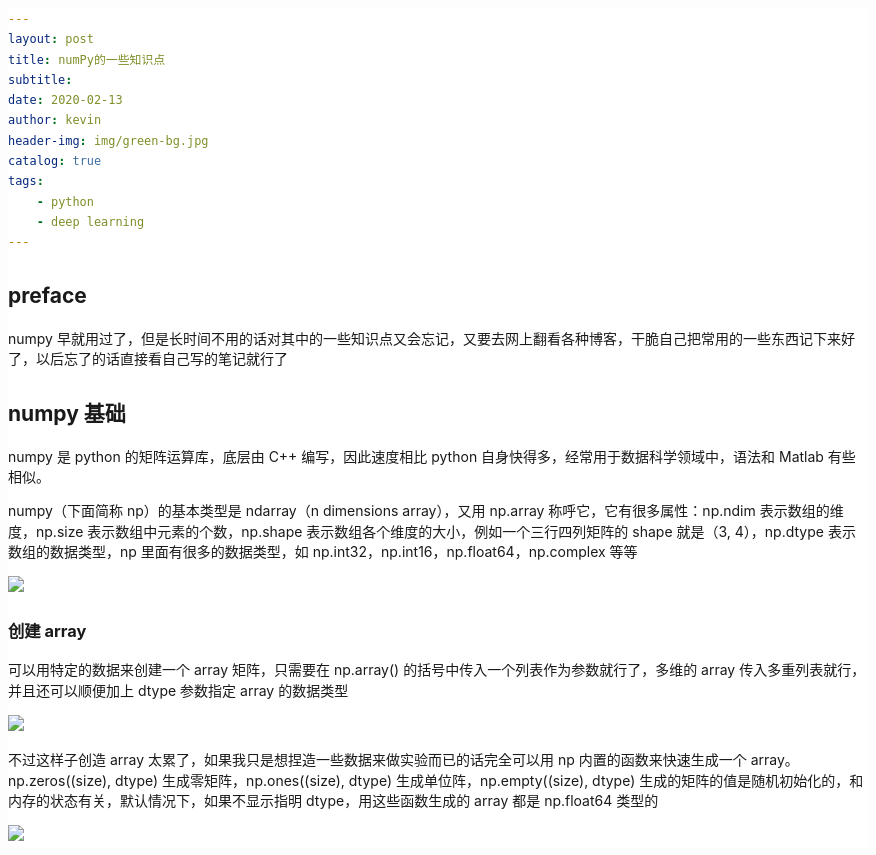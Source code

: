 ```yaml
---
layout: post
title: numPy的一些知识点
subtitle: 
date: 2020-02-13
author: kevin
header-img: img/green-bg.jpg
catalog: true
tags:
    - python
    - deep learning
---
```




## preface

numpy 早就用过了，但是长时间不用的话对其中的一些知识点又会忘记，又要去网上翻看各种博客，干脆自己把常用的一些东西记下来好了，以后忘了的话直接看自己写的笔记就行了



## numpy 基础



numpy 是 python 的矩阵运算库，底层由 C++ 编写，因此速度相比 python 自身快得多，经常用于数据科学领域中，语法和 Matlab 有些相似。



numpy（下面简称 np）的基本类型是 ndarray（n dimensions array），又用 np.array 称呼它，它有很多属性：np.ndim 表示数组的维度，np.size 表示数组中元素的个数，np.shape 表示数组各个维度的大小，例如一个三行四列矩阵的 shape 就是（3, 4），np.dtype 表示数组的数据类型，np 里面有很多的数据类型，如 np.int32，np.int16，np.float64，np.complex 等等


![](https://i.loli.net/2020/03/15/AR9zgmKatCqOQdh.jpg)



### 创建 array



可以用特定的数据来创建一个 array 矩阵，只需要在 np.array() 的括号中传入一个列表作为参数就行了，多维的 array 传入多重列表就行，并且还可以顺便加上 dtype 参数指定 array 的数据类型

![](https://i.loli.net/2020/03/15/63i8PQSKjhetWCr.jpg)



不过这样子创造 array 太累了，如果我只是想捏造一些数据来做实验而已的话完全可以用 np 内置的函数来快速生成一个 array。np.zeros((size), dtype) 生成零矩阵，np.ones((size), dtype) 生成单位阵，np.empty((size), dtype) 生成的矩阵的值是随机初始化的，和内存的状态有关，默认情况下，如果不显示指明 dtype，用这些函数生成的 array 都是 np.float64 类型的


![](https://i.loli.net/2020/03/15/bVwuxBTJCvU4Oco.jpg)

